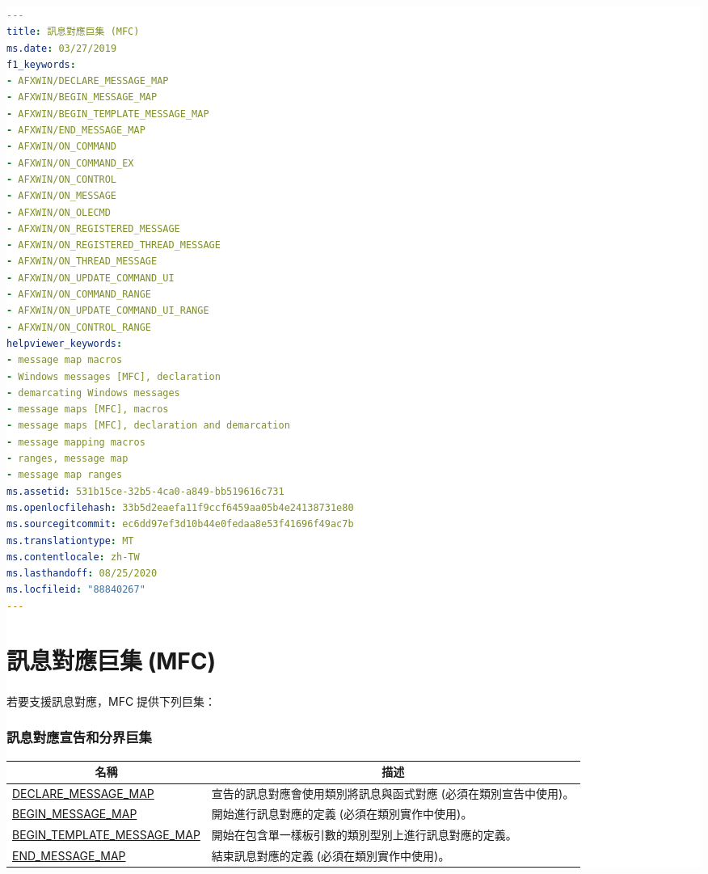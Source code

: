 ```yaml
---
title: 訊息對應巨集 (MFC)
ms.date: 03/27/2019
f1_keywords:
- AFXWIN/DECLARE_MESSAGE_MAP
- AFXWIN/BEGIN_MESSAGE_MAP
- AFXWIN/BEGIN_TEMPLATE_MESSAGE_MAP
- AFXWIN/END_MESSAGE_MAP
- AFXWIN/ON_COMMAND
- AFXWIN/ON_COMMAND_EX
- AFXWIN/ON_CONTROL
- AFXWIN/ON_MESSAGE
- AFXWIN/ON_OLECMD
- AFXWIN/ON_REGISTERED_MESSAGE
- AFXWIN/ON_REGISTERED_THREAD_MESSAGE
- AFXWIN/ON_THREAD_MESSAGE
- AFXWIN/ON_UPDATE_COMMAND_UI
- AFXWIN/ON_COMMAND_RANGE
- AFXWIN/ON_UPDATE_COMMAND_UI_RANGE
- AFXWIN/ON_CONTROL_RANGE
helpviewer_keywords:
- message map macros
- Windows messages [MFC], declaration
- demarcating Windows messages
- message maps [MFC], macros
- message maps [MFC], declaration and demarcation
- message mapping macros
- ranges, message map
- message map ranges
ms.assetid: 531b15ce-32b5-4ca0-a849-bb519616c731
ms.openlocfilehash: 33b5d2eaefa11f9ccf6459aa05b4e24138731e80
ms.sourcegitcommit: ec6dd97ef3d10b44e0fedaa8e53f41696f49ac7b
ms.translationtype: MT
ms.contentlocale: zh-TW
ms.lasthandoff: 08/25/2020
ms.locfileid: "88840267"
---
```

# <a name="message-map-macros-mfc"></a>訊息對應巨集 (MFC)

若要支援訊息對應，MFC 提供下列巨集：

### <a name="message-map-declaration-and-demarcation-macros"></a>訊息對應宣告和分界巨集

|名稱|描述|
|-|-|
|[DECLARE_MESSAGE_MAP](#declare_message_map)|宣告的訊息對應會使用類別將訊息與函式對應 (必須在類別宣告中使用)。|
|[BEGIN_MESSAGE_MAP](#begin_message_map)|開始進行訊息對應的定義 (必須在類別實作中使用)。|
|[BEGIN_TEMPLATE_MESSAGE_MAP](#begin_template_message_map)|開始在包含單一樣板引數的類別型別上進行訊息對應的定義。 |
|[END_MESSAGE_MAP](#end_message_map)|結束訊息對應的定義 (必須在類別實作中使用)。|
